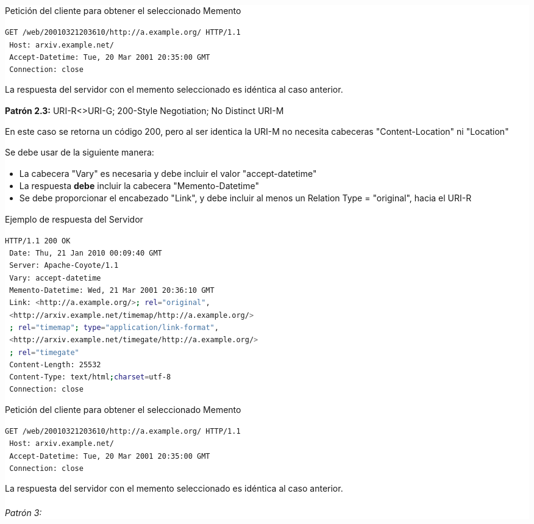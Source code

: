 Petición del cliente para obtener el seleccionado Memento

```
GET /web/20010321203610/http://a.example.org/ HTTP/1.1
 Host: arxiv.example.net/
 Accept-Datetime: Tue, 20 Mar 2001 20:35:00 GMT
 Connection: close

```

La respuesta del servidor con el memento seleccionado es idéntica al caso anterior.

**Patrón 2.3:** URI-R<>URI-G; 200-Style Negotiation; No Distinct URI-M

En este caso se retorna un código 200, pero al ser identica la URI-M no necesita cabeceras "Content-Location" ni "Location"

Se debe usar de la siguiente manera:

- La cabecera "Vary" es necesaria y debe incluir el valor "accept-datetime"
- La respuesta **debe** incluir la cabecera "Memento-Datetime"
- Se debe proporcionar el encabezado "Link", y debe incluir al menos un Relation Type = "original", hacia el URI-R



Ejemplo de respuesta del Servidor 

```bash
HTTP/1.1 200 OK
 Date: Thu, 21 Jan 2010 00:09:40 GMT
 Server: Apache-Coyote/1.1
 Vary: accept-datetime
 Memento-Datetime: Wed, 21 Mar 2001 20:36:10 GMT
 Link: <http://a.example.org/>; rel="original",
 <http://arxiv.example.net/timemap/http://a.example.org/>
 ; rel="timemap"; type="application/link-format",
 <http://arxiv.example.net/timegate/http://a.example.org/>
 ; rel="timegate"
 Content-Length: 25532
 Content-Type: text/html;charset=utf-8
 Connection: close

```

Petición del cliente para obtener el seleccionado Memento

```
GET /web/20010321203610/http://a.example.org/ HTTP/1.1
 Host: arxiv.example.net/
 Accept-Datetime: Tue, 20 Mar 2001 20:35:00 GMT
 Connection: close

```

La respuesta del servidor con el memento seleccionado es idéntica al caso anterior.

###### Patrón 3:
